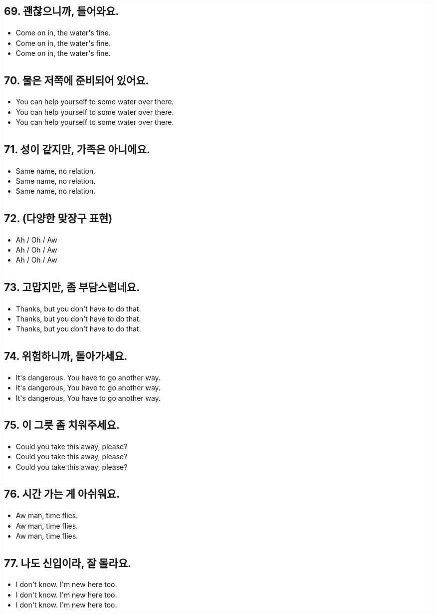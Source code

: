 ## 69. 괜찮으니까, 들어와요.
* Come on in, the water's fine.
* Come on in, the water's fine.
* Come on in, the water's fine.

## 70. 물은 저쪽에 준비되어 있어요.
* You can help yourself to some water over there.
* You can help yourself to some water over there.
* You can help yourself to some water over there.

## 71. 성이 같지만, 가족은 아니에요.
* Same name, no relation.
* Same name, no relation.
* Same name, no relation.

## 72. (다양한 맞장구 표현)
* Ah / Oh / Aw
* Ah / Oh / Aw
* Ah / Oh / Aw

## 73. 고맙지만, 좀 부담스럽네요.
* Thanks, but you don't have to do that.
* Thanks, but you don't have to do that.
* Thanks, but you don't have to do that.

## 74. 위험하니까, 돌아가세요.
* It's dangerous. You have to go another way.
* It's dangerous, You have to go another way.
* It's dangerous, You have to go another way.

## 75. 이 그릇 좀 치워주세요.
* Could you take this away, please?
* Could you take this away, please?
* Could you take this away, please?

## 76. 시간 가는 게 아쉬워요.
* Aw man, time flies.
* Aw man, time flies.
* Aw man, time flies.

## 77. 나도 신입이라, 잘 몰라요.
* I don't know. I'm new here too.
* I don't know. I'm new here too.
* I don't know. I'm new here too.
